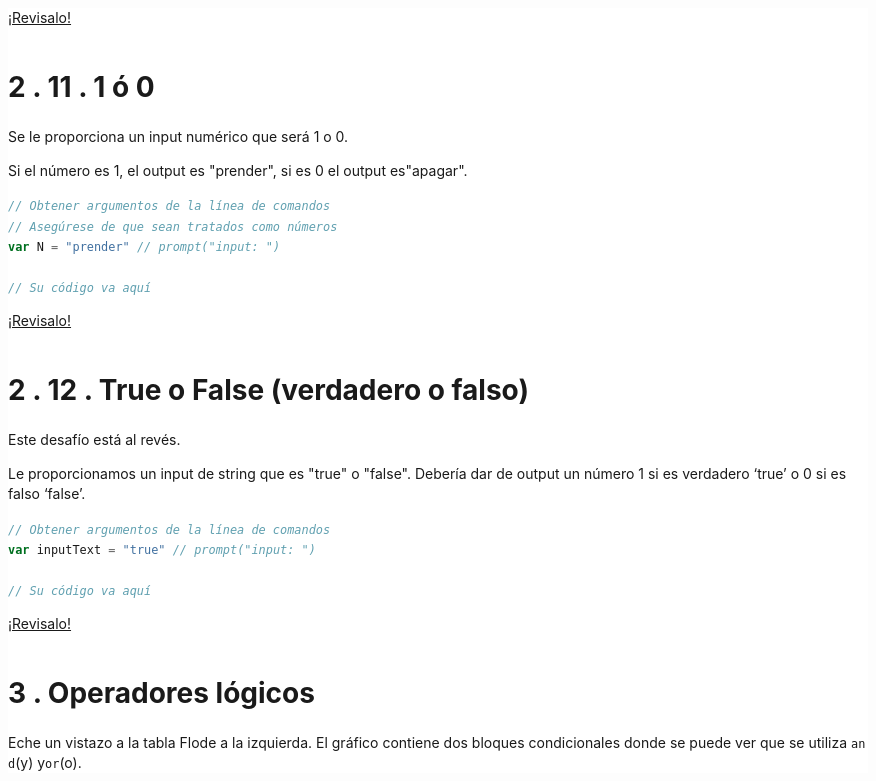[¡Revisalo!]()

2 \. 11 \. 1 ó 0
================

Se le proporciona un input  numérico que será 1 o 0.

Si el número es 1, el output es "prender", si es 0 el output es"apagar".

```js
// Obtener argumentos de la línea de comandos
// Asegúrese de que sean tratados como números
var N = "prender" // prompt("input: ")

// Su código va aquí

```

[¡Revisalo!]()

2 \. 12 \. True o False (verdadero o falso)
===========================================

Este desafío está al revés.

Le proporcionamos un input  de string que es "true" o "false". Debería dar de output un número 1 si es verdadero ‘true’ o 0 si es falso ‘false’.

```js
// Obtener argumentos de la línea de comandos
var inputText = "true" // prompt("input: ")

// Su código va aquí

```

[¡Revisalo!]()

3 \. Operadores lógicos
=======================

Eche un vistazo a la tabla Flode a la izquierda. El gráfico contiene dos bloques condicionales donde se puede ver que se utiliza `and`(y)  y` or `(o).
